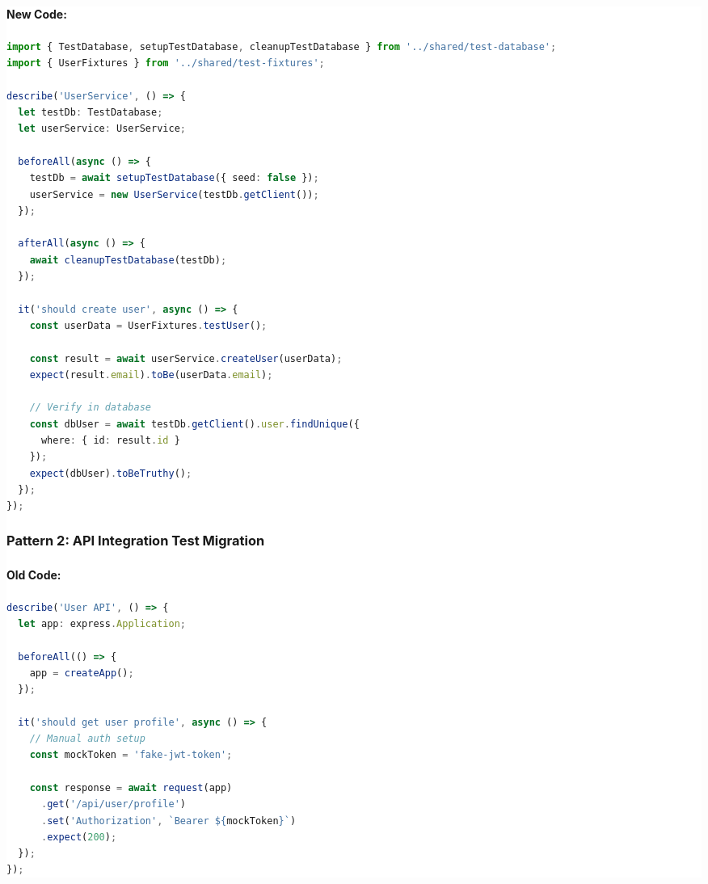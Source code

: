 #### New Code:
```typescript
import { TestDatabase, setupTestDatabase, cleanupTestDatabase } from '../shared/test-database';
import { UserFixtures } from '../shared/test-fixtures';

describe('UserService', () => {
  let testDb: TestDatabase;
  let userService: UserService;

  beforeAll(async () => {
    testDb = await setupTestDatabase({ seed: false });
    userService = new UserService(testDb.getClient());
  });

  afterAll(async () => {
    await cleanupTestDatabase(testDb);
  });

  it('should create user', async () => {
    const userData = UserFixtures.testUser();
    
    const result = await userService.createUser(userData);
    expect(result.email).toBe(userData.email);
    
    // Verify in database
    const dbUser = await testDb.getClient().user.findUnique({
      where: { id: result.id }
    });
    expect(dbUser).toBeTruthy();
  });
});
```

### Pattern 2: API Integration Test Migration

#### Old Code:
```typescript
describe('User API', () => {
  let app: express.Application;

  beforeAll(() => {
    app = createApp();
  });

  it('should get user profile', async () => {
    // Manual auth setup
    const mockToken = 'fake-jwt-token';
    
    const response = await request(app)
      .get('/api/user/profile')
      .set('Authorization', `Bearer ${mockToken}`)
      .expect(200);
  });
});
```

